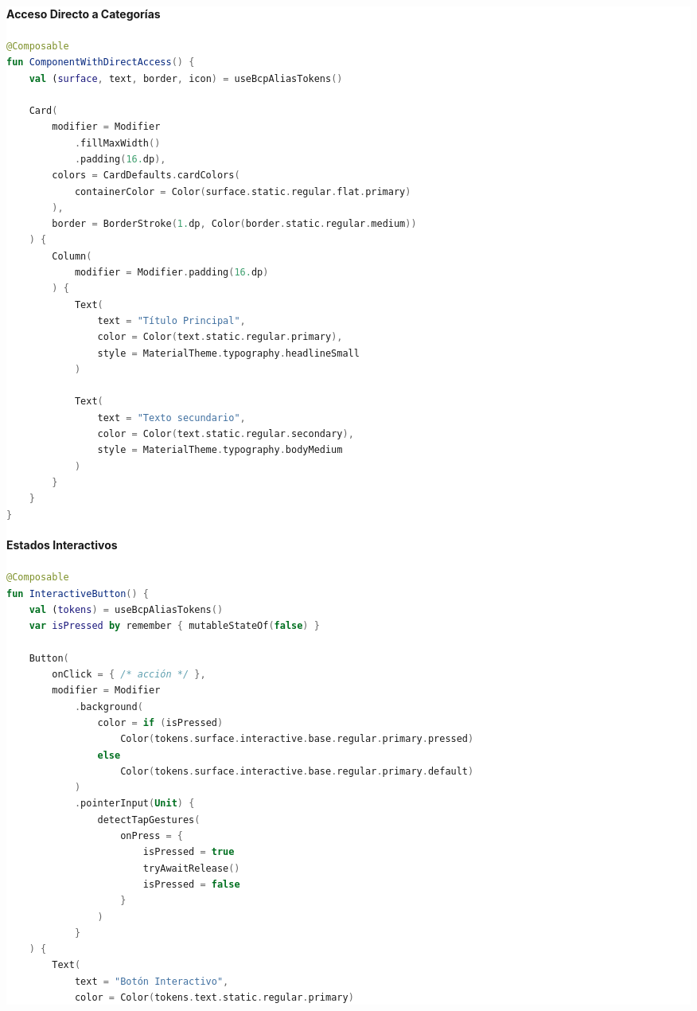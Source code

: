 #### Acceso Directo a Categorías

```kotlin
@Composable
fun ComponentWithDirectAccess() {
    val (surface, text, border, icon) = useBcpAliasTokens()
    
    Card(
        modifier = Modifier
            .fillMaxWidth()
            .padding(16.dp),
        colors = CardDefaults.cardColors(
            containerColor = Color(surface.static.regular.flat.primary)
        ),
        border = BorderStroke(1.dp, Color(border.static.regular.medium))
    ) {
        Column(
            modifier = Modifier.padding(16.dp)
        ) {
            Text(
                text = "Título Principal",
                color = Color(text.static.regular.primary),
                style = MaterialTheme.typography.headlineSmall
            )
            
            Text(
                text = "Texto secundario",
                color = Color(text.static.regular.secondary),
                style = MaterialTheme.typography.bodyMedium
            )
        }
    }
}
```

#### Estados Interactivos

```kotlin
@Composable
fun InteractiveButton() {
    val (tokens) = useBcpAliasTokens()
    var isPressed by remember { mutableStateOf(false) }
    
    Button(
        onClick = { /* acción */ },
        modifier = Modifier
            .background(
                color = if (isPressed) 
                    Color(tokens.surface.interactive.base.regular.primary.pressed)
                else 
                    Color(tokens.surface.interactive.base.regular.primary.default)
            )
            .pointerInput(Unit) {
                detectTapGestures(
                    onPress = {
                        isPressed = true
                        tryAwaitRelease()
                        isPressed = false
                    }
                )
            }
    ) {
        Text(
            text = "Botón Interactivo",
            color = Color(tokens.text.static.regular.primary)
```